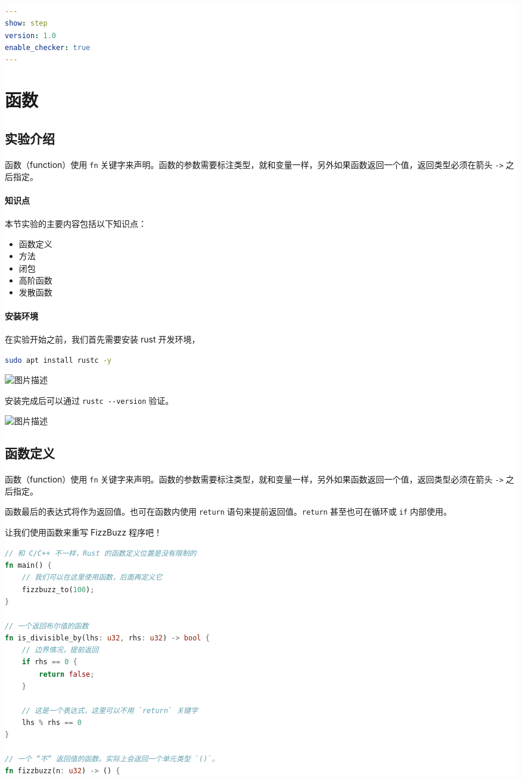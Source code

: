 ```yaml
---
show: step
version: 1.0
enable_checker: true
---
```


# 函数

## 实验介绍

函数（function）使用 `fn` 关键字来声明。函数的参数需要标注类型，就和变量一样，另外如果函数返回一个值，返回类型必须在箭头 `->` 之后指定。

#### 知识点

本节实验的主要内容包括以下知识点：

- 函数定义
- 方法
- 闭包
- 高阶函数
- 发散函数

#### 安装环境

在实验开始之前，我们首先需要安装 rust 开发环境，

```bash
sudo apt install rustc -y
```
![图片描述](https://dn-simplecloud.shiyanlou.com/questions/uid810810-20220216-1644973783064)

安装完成后可以通过 `rustc --version` 验证。

![图片描述](https://dn-simplecloud.shiyanlou.com/questions/uid810810-20220216-1644973867988)

## 函数定义

函数（function）使用 `fn` 关键字来声明。函数的参数需要标注类型，就和变量一样，另外如果函数返回一个值，返回类型必须在箭头 `->` 之后指定。

函数最后的表达式将作为返回值。也可在函数内使用 `return` 语句来提前返回值。`return` 甚至也可在循环或 `if` 内部使用。

让我们使用函数来重写 FizzBuzz 程序吧！

```rust
// 和 C/C++ 不一样，Rust 的函数定义位置是没有限制的
fn main() {
    // 我们可以在这里使用函数，后面再定义它
    fizzbuzz_to(100);
}

// 一个返回布尔值的函数
fn is_divisible_by(lhs: u32, rhs: u32) -> bool {
    // 边界情况，提前返回
    if rhs == 0 {
        return false;
    }

    // 这是一个表达式，这里可以不用 `return` 关键字
    lhs % rhs == 0
}

// 一个 “不” 返回值的函数。实际上会返回一个单元类型 `()`。
fn fizzbuzz(n: u32) -> () {
```